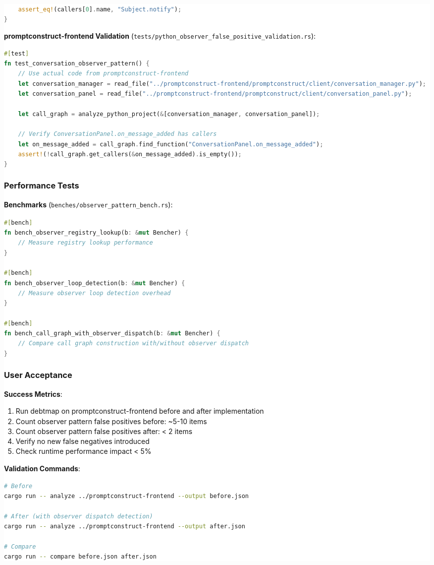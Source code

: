 ```rust
    assert_eq!(callers[0].name, "Subject.notify");
}
```

**promptconstruct-frontend Validation** (`tests/python_observer_false_positive_validation.rs`):
```rust
#[test]
fn test_conversation_observer_pattern() {
    // Use actual code from promptconstruct-frontend
    let conversation_manager = read_file("../promptconstruct-frontend/promptconstruct/client/conversation_manager.py");
    let conversation_panel = read_file("../promptconstruct-frontend/promptconstruct/client/conversation_panel.py");

    let call_graph = analyze_python_project(&[conversation_manager, conversation_panel]);

    // Verify ConversationPanel.on_message_added has callers
    let on_message_added = call_graph.find_function("ConversationPanel.on_message_added");
    assert!(!call_graph.get_callers(&on_message_added).is_empty());
}
```

### Performance Tests

**Benchmarks** (`benches/observer_pattern_bench.rs`):
```rust
#[bench]
fn bench_observer_registry_lookup(b: &mut Bencher) {
    // Measure registry lookup performance
}

#[bench]
fn bench_observer_loop_detection(b: &mut Bencher) {
    // Measure observer loop detection overhead
}

#[bench]
fn bench_call_graph_with_observer_dispatch(b: &mut Bencher) {
    // Compare call graph construction with/without observer dispatch
}
```

### User Acceptance

**Success Metrics**:
1. Run debtmap on promptconstruct-frontend before and after implementation
2. Count observer pattern false positives before: ~5-10 items
3. Count observer pattern false positives after: < 2 items
4. Verify no new false negatives introduced
5. Check runtime performance impact < 5%

**Validation Commands**:
```bash
# Before
cargo run -- analyze ../promptconstruct-frontend --output before.json

# After (with observer dispatch detection)
cargo run -- analyze ../promptconstruct-frontend --output after.json

# Compare
cargo run -- compare before.json after.json
```
